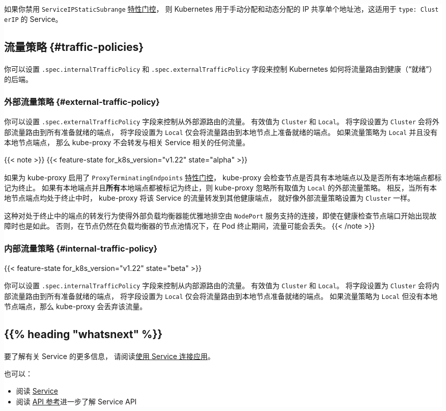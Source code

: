 
如果你禁用 `ServiceIPStaticSubrange`
[特性门控](/zh-cn/docs/reference/command-line-tools-reference/feature-gates/)，
则 Kubernetes 用于手动分配和动态分配的 IP 共享单个地址池，这适用于 `type: ClusterIP` 的 Service。


## 流量策略 {#traffic-policies}


你可以设置 `.spec.internalTrafficPolicy` 和 `.spec.externalTrafficPolicy`
字段来控制 Kubernetes 如何将流量路由到健康（“就绪”）的后端。


### 外部流量策略 {#external-traffic-policy}



你可以设置 `.spec.externalTrafficPolicy` 字段来控制从外部源路由的流量。
有效值为 `Cluster` 和 `Local`。
将字段设置为 `Cluster` 会将外部流量路由到所有准备就绪的端点，
将字段设置为 `Local` 仅会将流量路由到本地节点上准备就绪的端点。
如果流量策略为 `Local` 并且没有本地节点端点，
那么 kube-proxy 不会转发与相关 Service 相关的任何流量。

{{< note >}}
{{< feature-state for_k8s_version="v1.22" state="alpha" >}}

如果为 kube-proxy 启用了 `ProxyTerminatingEndpoints`
[特性门控](/zh-cn/docs/reference/command-line-tools-reference/feature-gates/)，
kube-proxy 会检查节点是否具有本地端点以及是否所有本地端点都标记为终止。
如果有本地端点并且**所有**本地端点都被标记为终止，则 kube-proxy 忽略所有取值为 `Local` 的外部流量策略。
相反，当所有本地节点端点均处于终止中时，
kube-proxy 将该 Service 的流量转发到其他健康端点，
就好像外部流量策略设置为 `Cluster` 一样。



这种对处于终止中的端点的转发行为使得外部负载均衡器能优雅地排空由
`NodePort` 服务支持的连接，即使在健康检查节点端口开始出现故障时也是如此。
否则，在节点仍然在负载均衡器的节点池情况下，在 Pod 终止期间，流量可能会丢失。
{{< /note >}}



### 内部流量策略 {#internal-traffic-policy}

{{< feature-state for_k8s_version="v1.22" state="beta" >}}


你可以设置 `.spec.internalTrafficPolicy` 字段来控制从内部源路由的流量。
有效值为 `Cluster` 和 `Local`。
将字段设置为 `Cluster` 会将内部流量路由到所有准备就绪的端点，
将字段设置为 `Local` 仅会将流量路由到本地节点准备就绪的端点。
如果流量策略为 `Local` 但没有本地节点端点，那么 kube-proxy 会丢弃该流量。


## {{% heading "whatsnext" %}}


要了解有关 Service 的更多信息，
请阅读[使用 Service 连接应用](/zh-cn/docs/tutorials/services/connect-applications-service/)。



也可以：
* 阅读 [Service](/zh-cn/docs/concepts/services-networking/service/)
* 阅读 [API 参考](/zh-cn/docs/reference/kubernetes-api/service-resources/service-v1/)进一步了解 Service API
